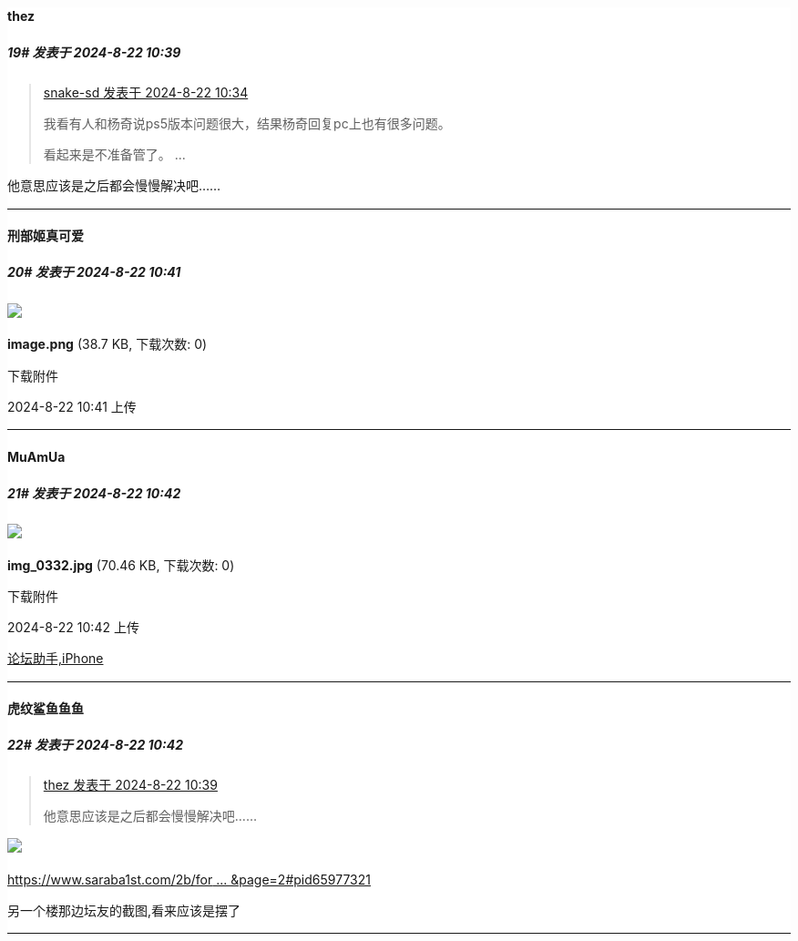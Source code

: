 ####  thez  
##### 19#       发表于 2024-8-22 10:39

<blockquote><a href="httphttps://bbs.saraba1st.com/2b/forum.php?mod=redirect&amp;goto=findpost&amp;pid=65977259&amp;ptid=2196031" target="_blank">snake-sd 发表于 2024-8-22 10:34</a>

我看有人和杨奇说ps5版本问题很大，结果杨奇回复pc上也有很多问题。

看起来是不准备管了。 ...</blockquote>
他意思应该是之后都会慢慢解决吧……

*****

####  刑部姬真可爱  
##### 20#       发表于 2024-8-22 10:41

<img src="https://img.saraba1st.com/forum/202408/22/104129jkpn3971a1m936um.png" referrerpolicy="no-referrer">

<strong>image.png</strong> (38.7 KB, 下载次数: 0)

下载附件

2024-8-22 10:41 上传

*****

####  MuAmUa  
##### 21#       发表于 2024-8-22 10:42

<img src="https://img.saraba1st.com/forum/202408/22/104201lizxepcbt4je4843.jpg" referrerpolicy="no-referrer">

<strong>img_0332.jpg</strong> (70.46 KB, 下载次数: 0)

下载附件

2024-8-22 10:42 上传

[论坛助手,iPhone](https://bbs.saraba1st.com/2b/forum.php?mod=viewthread&amp;tid=2029836)

*****

####  虎纹鲨鱼鱼鱼  
##### 22#       发表于 2024-8-22 10:42

<blockquote><a href="httphttps://bbs.saraba1st.com/2b/forum.php?mod=redirect&amp;goto=findpost&amp;pid=65977327&amp;ptid=2196031" target="_blank">thez 发表于 2024-8-22 10:39</a>

他意思应该是之后都会慢慢解决吧……</blockquote>
<img src="https://img.saraba1st.com/forum/202408/22/103856xjk2jowwkygk2giw.jpg" referrerpolicy="no-referrer">

[https://www.saraba1st.com/2b/for ... &amp;page=2#pid65977321](https://www.saraba1st.com/2b/forum.php?mod=viewthread&amp;tid=2195922&amp;page=2#pid65977321)

另一个楼那边坛友的截图,看来应该是摆了

*****
